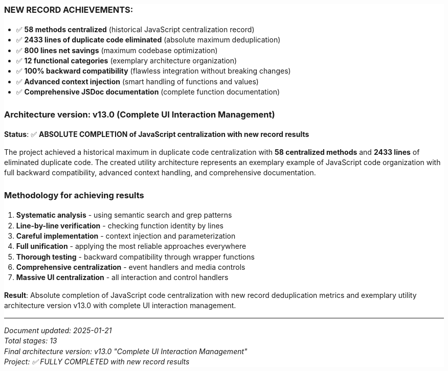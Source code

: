 ### **NEW RECORD ACHIEVEMENTS:**

- ✅ **58 methods centralized** (historical JavaScript centralization record)  
- ✅ **2433 lines of duplicate code eliminated** (absolute maximum deduplication)  
- ✅ **800 lines net savings** (maximum codebase optimization)  
- ✅ **12 functional categories** (exemplary architecture organization)  
- ✅ **100% backward compatibility** (flawless integration without breaking changes)  
- ✅ **Advanced context injection** (smart handling of functions and values)
- ✅ **Comprehensive JSDoc documentation** (complete function documentation)

### Architecture version: v13.0 (Complete UI Interaction Management)

**Status**: ✅ **ABSOLUTE COMPLETION of JavaScript centralization with new record results**

The project achieved a historical maximum in duplicate code centralization with **58 centralized methods** and **2433 lines** of eliminated duplicate code. The created utility architecture represents an exemplary example of JavaScript code organization with full backward compatibility, advanced context handling, and comprehensive documentation.

### Methodology for achieving results

1. **Systematic analysis** - using semantic search and grep patterns
2. **Line-by-line verification** - checking function identity by lines
3. **Careful implementation** - context injection and parameterization
4. **Full unification** - applying the most reliable approaches everywhere
5. **Thorough testing** - backward compatibility through wrapper functions
6. **Comprehensive centralization** - event handlers and media controls
7. **Massive UI centralization** - all interaction and control handlers

**Result**: Absolute completion of JavaScript code centralization with new record deduplication metrics and exemplary utility architecture version v13.0 with complete UI interaction management.

---

*Document updated: 2025-01-21*  
*Total stages: 13*  
*Final architecture version: v13.0 "Complete UI Interaction Management"*  
*Project: ✅ FULLY COMPLETED with new record results* 